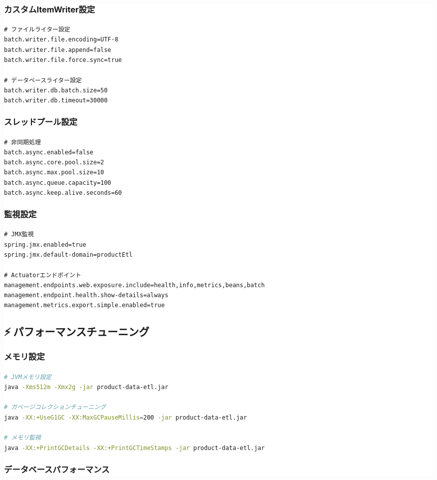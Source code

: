 ### カスタムItemWriter設定

```properties
# ファイルライター設定
batch.writer.file.encoding=UTF-8
batch.writer.file.append=false
batch.writer.file.force.sync=true

# データベースライター設定
batch.writer.db.batch.size=50
batch.writer.db.timeout=30000
```

### スレッドプール設定

```properties
# 非同期処理
batch.async.enabled=false
batch.async.core.pool.size=2
batch.async.max.pool.size=10
batch.async.queue.capacity=100
batch.async.keep.alive.seconds=60
```

### 監視設定

```properties
# JMX監視
spring.jmx.enabled=true
spring.jmx.default-domain=productEtl

# Actuatorエンドポイント
management.endpoints.web.exposure.include=health,info,metrics,beans,batch
management.endpoint.health.show-details=always
management.metrics.export.simple.enabled=true
```

## ⚡ パフォーマンスチューニング

### メモリ設定

```bash
# JVMメモリ設定
java -Xms512m -Xmx2g -jar product-data-etl.jar

# ガベージコレクションチューニング
java -XX:+UseG1GC -XX:MaxGCPauseMillis=200 -jar product-data-etl.jar

# メモリ監視
java -XX:+PrintGCDetails -XX:+PrintGCTimeStamps -jar product-data-etl.jar
```

### データベースパフォーマンス
